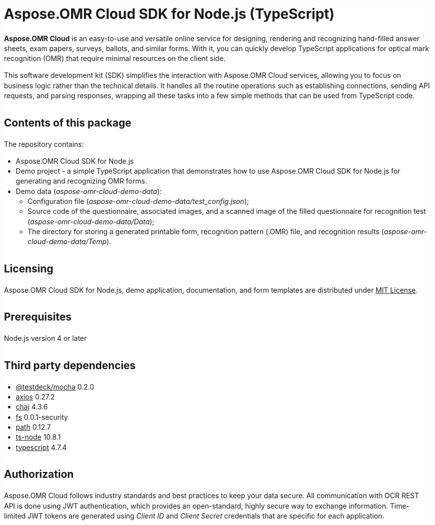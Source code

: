 # Aspose.OMR Cloud SDK for Node.js (TypeScript)

**Aspose.OMR Cloud** is an easy-to-use and versatile online service for designing, rendering and recognizing hand-filled answer sheets, exam papers, surveys, ballots, and similar forms. With it, you can quickly develop TypeScript applications for optical mark recognition (OMR) that require minimal resources on the client side.

This software development kit (SDK) simplifies the interaction with Aspose.OMR Cloud services, allowing you to focus on business logic rather than the technical details. It handles all the routine operations such as establishing connections, sending API requests, and parsing responses, wrapping all these tasks into a few simple methods that can be used from TypeScript code.

## Contents of this package

The repository contains:

- Aspose.OMR Cloud SDK for Node.js
- Demo project - a simple TypeScript application that demonstrates how to use Aspose.OMR Cloud SDK for Node.js for generating and recognizing OMR forms.
- Demo data (_aspose-omr-cloud-demo-data_):
    - Configuration file (_aspose-omr-cloud-demo-data/test_config.json_);
    - Source code of the questionnaire, associated images, and a scanned image of the filled questionnaire for recognition test (_aspose-omr-cloud-demo-data/Data_);
    - The directory for storing a generated printable form, recognition pattern (.OMR) file, and recognition results (_aspose-omr-cloud-demo-data/Temp_).

## Licensing

Aspose.OMR Cloud SDK for Node.js, demo application, documentation, and form templates are distributed under [MIT License](https://opensource.org/licenses/MIT).

## Prerequisites

Node.js version 4 or later

## Third party dependencies

- [@testdeck/mocha](https://www.npmjs.com/package/@testdeck/mocha) 0.2.0
- [axios](https://www.npmjs.com/package/axios) 0.27.2
- [chai](https://www.npmjs.com/package/chai) 4.3.6
- [fs](https://www.npmjs.com/package/fs) 0.0.1-security
- [path](https://www.npmjs.com/package/path) 0.12.7
- [ts-node](https://www.npmjs.com/package/ts-node) 10.8.1
- [typescript](https://www.npmjs.com/package/typescript) 4.7.4

## Authorization

Aspose.OMR Cloud follows industry standards and best practices to keep your data secure. All communication with OCR REST API is done using JWT authentication, which provides an open-standard, highly secure way to exchange information. Time-limited JWT tokens are generated using _Client ID_ and _Client Secret_ credentials that are specific for each application.
